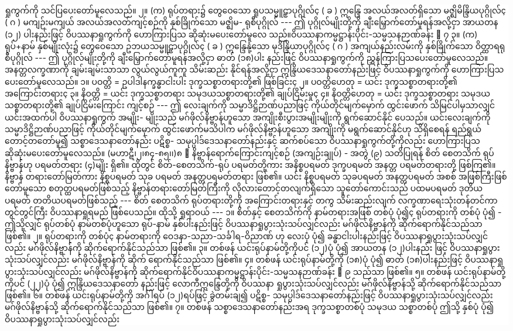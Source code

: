 ရှုကွက်ကို သင်ပြပေးတော်မူလေသည်။
၂။ (က) ရုပ်တရား၌ တွေဝေသော ရူပသမ္မူဠှာပုဂ္ဂိုလ်ç
( ခ ) ဣန္ဒြေ အလယ်အလတ်ရှိသော မဇ္ဈိမိန္ဒြိယပုဂ္ဂိုလ်ç
( ဂ ) မကျဉ်းမကျယ် အလယ်အလတ်ကျင့်စဉ်ကို နှစ်ခြိုက်သော မဇ္ဈိမ-
ရုစီပုဂ္ဂိုလ် ---
ဤ ပုဂ္ဂိုလ်မျိုးတို့ကို ချီးမြှောက်တော်မူရန်အလို့ငှာ အာယတန (၁၂)
ပါးနည်းဖြင့် ဝိပဿနာရှုကွက်ကို ဟောကြားပြသ ဆိုဆုံးမပေးတော်မူလေ
သည်။ဝိပဿနာကမ္မဋ္ဌာန်းပိုင်း-သမ္မသနဉာဏ်ခန်း  ၇
၃။ (က) ရုပ်+နာမ် နှစ်မျိုးလုံး၌ တွေဝေသော ဥဘယသမ္မူဠှာပုဂ္ဂိုလ်ç
( ခ ) ဣန္ဒြေနုံ့သော မုဒိန္ဒြိယာပုဂ္ဂိုလ်ç
( ဂ ) အကျယ်နည်းလမ်းကို နှစ်ခြိုက်သော ဝိတ္ထာရရုစီပုဂ္ဂိုလ် ---
ဤ ပုဂ္ဂိုလ်မျိုးတို့ကို ချီးမြှောက်တော်မူရန်အလို့ငှာ ဓာတ် (၁၈)ပါး
နည်းဖြင့် ဝိပဿနာရှုကွက်ကို ညွှန်ကြားပြသပေးတော်မူလေသည်။
အနတ္တလက္ခဏာကို ချမ်းချမ်းသာသာ လွယ်လွယ်ကူကူ သိမ်းဆည်း
နိုင်ရန်အလို့ငှာ ဣန္ဒြိယဒေသနာတော်နည်းဖြင့် ဝိပဿနာရှုကွက်ကို ဟောကြားပြသပေးတော်မူလေသည်။
၁။ ပဝတ္တိ = ဥပါဒါနက္ခန္ဓာငါးပါး ဒုက္ခသစ္စာတရားတို့၏ ဖြစ်ခြင်းç
၂။ ပဝတ္တိဟေတု = ယင်း ဒုက္ခသစ္စာတရားတို့၏ အကြောင်းတရားç
၃။ နိဝတ္တိ = ယင်း ဒုက္ခသစ္စာတရား သမုဒယသစ္စာတရားတို့၏
ချုပ်ငြိမ်းမှုç
၄။ နိဝတ္တိဟေတု = ယင်း ဒုက္ခသစ္စာတရား သမုဒယသစ္စာတရားတို့၏
ချုပ်ငြိမ်းကြောင်း ကျင့်စဉ် ---
ဤ လေးချက်ကို သမ္မာဒိဋ္ဌိဉာဏ်ပညာဖြင့် ကိုယ်တိုင်မျက်မှောက်
ထွင်းဖောက် သိမြင်ပါမှသာလျှင် ယင်းအထက်ပါ ဝိပဿနာရှုကွက် အမျိုး-
မျိုးသည် မဂ်ဖိုလ်နိဗ္ဗာန်ဟူသော အကျိုးစီးပွားအမျိုးမျိုးကို ရွက်ဆောင်နိုင်
ပေသည်။ ယင်းလေးချက်ကို သမ္မာဒိဋ္ဌိဉာဏ်ပညာဖြင့် ကိုယ်တိုင်မျက်မှောက်
ထွင်းဖောက်မသိပါက မဂ်ဖိုလ်နိဗ္ဗာန်ဟူသော အကျိုးကို မရွက်ဆောင်နိုင်ဟု
သိရှိစေရန် ရည်ရွယ်တောင့်တတော်မူ၍ သစ္စာဒေသနာတော်နည်း ပဋိစ္စ-
သမုပ္ပါဒ်ဒေသနာတော်နည်းနှင့် ဆက်စပ်သော ဝိပဿနာရှုကွက်တို့ကိုလည်း
ဟောကြားပြသ ဆိုဆုံးမပေးတော်မူလေသည်။ (မဟာဋီ၊၂၊၈၄-၈၅၊၊)၈  နိဗ္ဗာန်ရောက်ကြောင်းကျင့်စဉ် (အကျဉ်းချုပ်) - အတွဲ (၉)
သတိပြုရန်
စိတ် စေတသိက် ရုပ် နိဗ္ဗာန်ဟု ပရမတ်တရား (၄)မျိုး ရှိ၏။ ထိုတွင်
စိတ်-စေတသိက်-ရုပ် ပရမတ်တို့ကား အနိစ္စပရမတ် ဒုက္ခပရမတ် အနတ္တ
ပရမတ်တရားတို့ ဖြစ်ကြ၏။ နိဗ္ဗာန် တရားတော်မြတ်ကား နိစ္စပရမတ် သုခ
ပရမတ် အနတ္တပရမတ်တရား ဖြစ်၏။
ယင်း နိစ္စပရမတ် သုခပရမတ် အနတ္တပရမတ် အစစ် အဖြစ်ကြီးဖြစ်
တော်မူသော စတုတ္ထပရမတ်ဖြစ်သည့် နိဗ္ဗာန်တရားတော်မြတ်ကြီးကို လိုလားတောင့်တလျက်ရှိသော သူတော်ကောင်းသည် ပထမပရမတ် ဒုတိယ
ပရမတ် တတိယပရမတ်ဖြစ်သည့် --- စိတ် စေတသိက် ရုပ်တရားတို့ကို
အကြောင်းတရားနှင့် တကွ သိမ်းဆည်းလျက် လက္ခဏာရေးသုံးတန်တင်ကာ
တွင်တွင်ကြီး ဝိပဿနာရှုရမည် ဖြစ်ပေသည်။
ထိုသို့ ရှုရာဝယ် ---
၁။ စိတ်နှင့် စေတသိက်ကို နာမ်တရားအဖြစ် တစ်ပုံ ပုံ၍ç ရုပ်တရားကို
တစ်ပုံ ပုံ၍ - ဤသို့လျှင် ရုပ်တစ်ပုံ နာမ်တစ်ပုံဟူသော ရုပ်-နာမ်
နှစ်ပါးနည်းဖြင့် ဝိပဿနာရှုပွားသုံးသပ်လျှင်လည်း မဂ်ဖိုလ်နိဗ္ဗာန်ကို
ဆိုက်ရောက်နိုင်သည်သာ ဖြစ်၏။
၂။ ရုပ်တရားကို တစ်ပုံç နာမ်တရားကို ဝေဒနာ-သညာ-သင်္ခါရ-ဝိညာဏ်
ဟု လေးပုံ ပုံ၍ ခန္ဓာငါးပါးနည်းဖြင့် ဝိပဿနာရှုပွားသုံးသပ်လျှင်လည်း
မဂ်ဖိုလ်နိဗ္ဗာန်ကို ဆိုက်ရောက်နိုင်သည်သာ ဖြစ်၏။
၃။ တစ်ဖန် ယင်းရုပ်နာမ်တို့ကိုပင် (၁၂)ပုံ ပုံ၍ အာယတန (၁၂)ပါးနည်း
ဖြင့် ဝိပဿနာရှုပွားသုံးသပ်လျှင်လည်း မဂ်ဖိုလ်နိဗ္ဗာန်ကို ဆိုက်
ရောက်နိုင်သည်သာ ဖြစ်၏။
၄။ တစ်ဖန် ယင်းရုပ်နာမ်တို့ကို (၁၈)ပုံ ပုံ၍ ဓာတ် (၁၈)ပါးနည်းဖြင့်
ဝိပဿနာရှုပွားသုံးသပ်လျှင်လည်း မဂ်ဖိုလ်နိဗ္ဗာန်ကို ဆိုက်ရောက်နိုင်ဝိပဿနာကမ္မဋ္ဌာန်းပိုင်း-သမ္မသနဉာဏ်ခန်း  ၉
သည်သာ ဖြစ်၏။
၅။ တစ်ဖန် ယင်းရုပ်နာမ်တို့ကိုပင် (၂၂)ပုံ ပုံ၍ ဣန္ဒြိယဒေသနာတော်
နည်းဖြင့် လောကီဣန္ဒြေတို့ကို ဝိပဿနာ ရှုပွားသုံးသပ်လျှင်လည်း
မဂ်ဖိုလ်နိဗ္ဗာန်သို့ ဆိုက်ရောက်နိုင်သည်သာ ဖြစ်၏။
၆။ တစ်ဖန် ယင်းရုပ်နာမ်တို့ကို အင်္ဂါရပ် (၁၂)ရပ်ဖြင့် ခွဲတမ်းချ၍ ပဋိစ္စ-
သမုပ္ပါဒ်ဒေသနာတော်နည်းဖြင့် ဝိပဿနာရှုပွားသုံးသပ်လျှင်လည်း
မဂ်ဖိုလ်နိဗ္ဗာန်သို့ ဆိုက်ရောက်နိုင်သည်သာ ဖြစ်၏။
၇။ တစ်ဖန် သစ္စာဒေသနာတော်နည်းအရ ဒုက္ခသစ္စာတစ်ပုံ သမုဒယ
သစ္စာတစ်ပုံ ဤသို့ နှစ်ပုံ ပုံ၍ ဝိပဿနာရှုပွားသုံးသပ်လျှင်လည်း